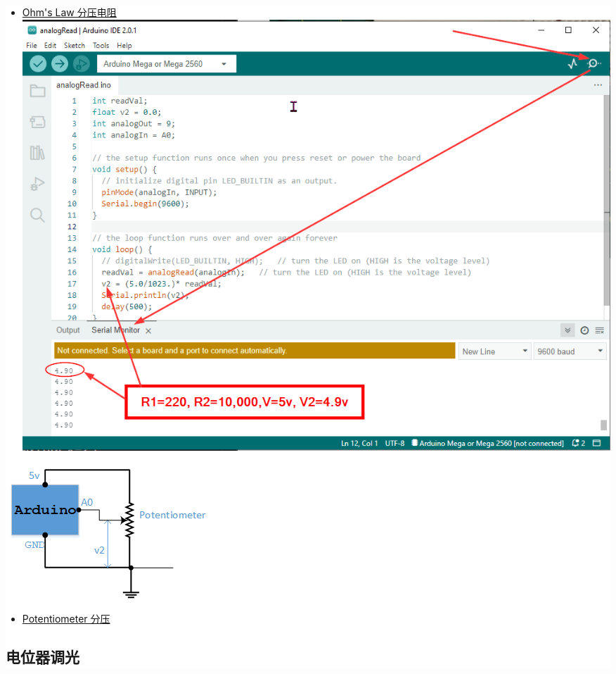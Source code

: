 * [Ohm's Law 分压电阻](analogRead/analogRead.ino)
![使用Arduino测量电阻R2上的分压](images/analogRead.png)

![](images/ohmsLawPotentiometer.png)
* [Potentiometer 分压](analogRead/analogRead.ino)


## 电位器调光